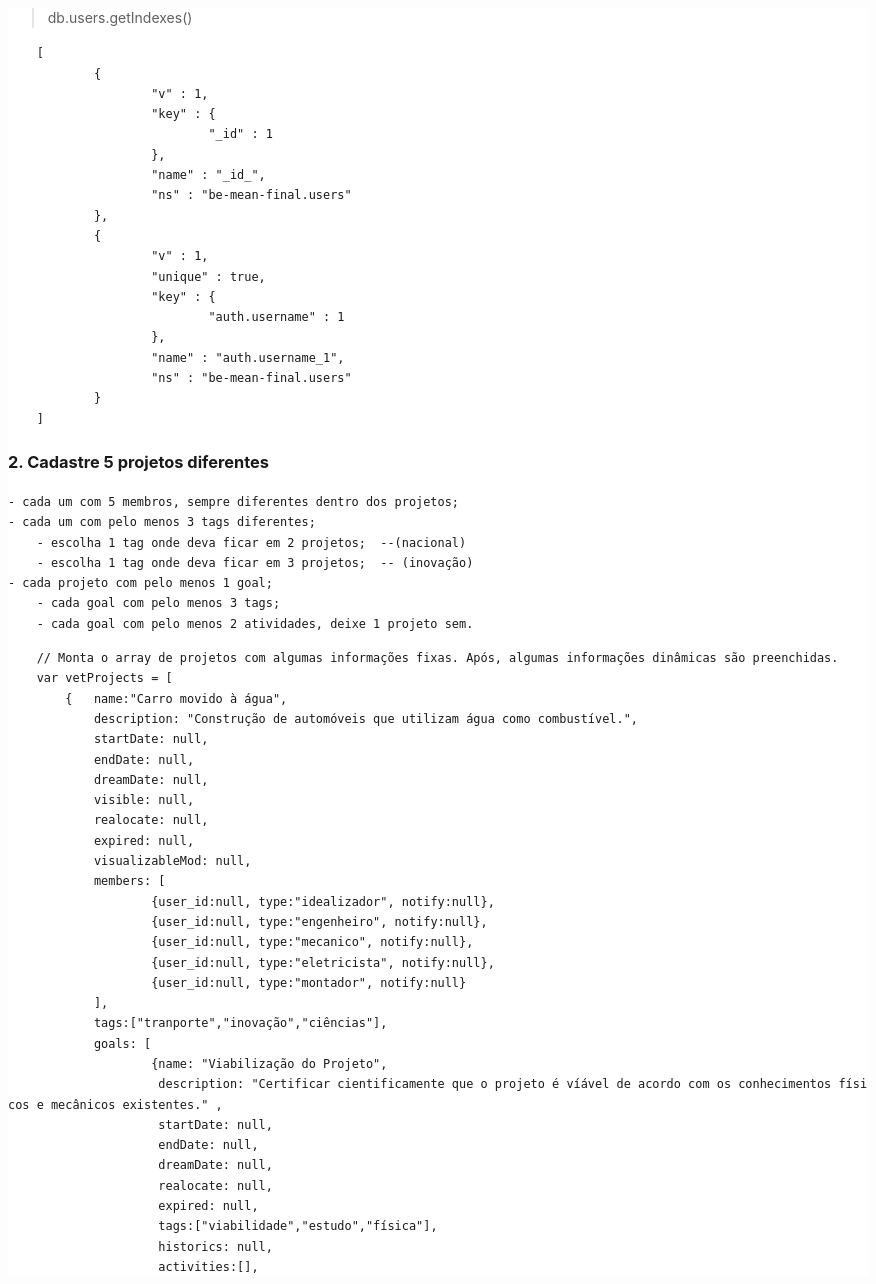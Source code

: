 > db.users.getIndexes()
```
	[
			{
					"v" : 1,
					"key" : {
							"_id" : 1
					},
					"name" : "_id_",
					"ns" : "be-mean-final.users"
			},
			{
					"v" : 1,
					"unique" : true,
					"key" : {
							"auth.username" : 1
					},
					"name" : "auth.username_1",
					"ns" : "be-mean-final.users"
			}
	]
```
### 2. Cadastre 5 projetos diferentes
	- cada um com 5 membros, sempre diferentes dentro dos projetos;
	- cada um com pelo menos 3 tags diferentes;
		- escolha 1 tag onde deva ficar em 2 projetos;  --(nacional)
		- escolha 1 tag onde deva ficar em 3 projetos;  -- (inovação)
	- cada projeto com pelo menos 1 goal;
		- cada goal com pelo menos 3 tags;
		- cada goal com pelo menos 2 atividades, deixe 1 projeto sem.

```
    // Monta o array de projetos com algumas informações fixas. Após, algumas informações dinâmicas são preenchidas.
    var vetProjects = [
		{ 	name:"Carro movido à água",
			description: "Construção de automóveis que utilizam água como combustível.",
			startDate: null,
			endDate: null,
			dreamDate: null,
			visible: null,
			realocate: null,
			expired: null,
			visualizableMod: null,
			members: [
					{user_id:null, type:"idealizador", notify:null},
					{user_id:null, type:"engenheiro", notify:null},
					{user_id:null, type:"mecanico", notify:null},
					{user_id:null, type:"eletricista", notify:null},
					{user_id:null, type:"montador", notify:null}
			],
			tags:["tranporte","inovação","ciências"],
			goals: [
					{name: "Viabilização do Projeto",
					 description: "Certificar cientificamente que o projeto é víável de acordo com os conhecimentos físicos e mecânicos existentes." ,
					 startDate: null,
					 endDate: null,
			         dreamDate: null,
					 realocate: null,
					 expired: null,
					 tags:["viabilidade","estudo","física"],
					 historics: null,
					 activities:[],
```